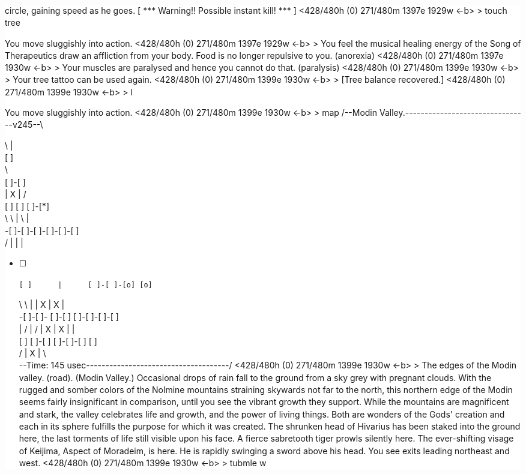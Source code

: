circle, gaining speed as he goes.
[ *** Warning!! Possible instant kill! *** ]
<428/480h (0) 271/480m 1397e 1929w <-b> <pbd>> touch tree

You move sluggishly into action.
<428/480h (0) 271/480m 1397e 1929w <-b> <pbd>> 
You feel the musical healing energy of the Song of Therapeutics draw an 
affliction from your body.
Food is no longer repulsive to you. (anorexia)
<428/480h (0) 271/480m 1397e 1930w <-b> <pbd>> 
Your muscles are paralysed and hence you cannot do that. (paralysis)
<428/480h (0) 271/480m 1399e 1930w <-b> <pbd>> 
Your tree tattoo can be used again.
<428/480h (0) 271/480m 1399e 1930w <-b> <pbd>> 
[Tree balance recovered.]
<428/480h (0) 271/480m 1399e 1930w <-b> <pbd>> l

You move sluggishly into action.
<428/480h (0) 271/480m 1399e 1930w <-b> <pbd>> map
/--Modin Valley.--------------------------------v245--\
                                                      
                                                      
                                                      
                                                      
 \ |                                                  
  [ ]                                                 
     \                                                
      [ ]-[ ]                                         
       | X |                 /                        
      [ ] [ ]         [ ]-[*]                         
 \       \ | \         |                              
 -[ ]-[ ]-[ ]-[ ]-[ ]-[ ]                             
 / |       |       |                                  
 -[ ]     [ ]      |      [ ]-[ ]-[o] [o]             
     \       \     |       | X | X |                  
 -[ ]-[ ]-    [ ]-[ ]     [ ]-[ ]-[ ]-[ ]             
       |     /     |     / | X | X |   |              
      [ ]         [ ]-[ ] [ ]-[ ]-[ ] [ ]             
     /             | X |                 \            
\--Time: 145 usec-------------------------------------/
<428/480h (0) 271/480m 1399e 1930w <-b> <pbd>> 
The edges of the Modin valley. (road). (Modin Valley.)
Occasional drops of rain fall to the ground from a sky grey with pregnant 
clouds. With the rugged and somber colors of the Nolmine mountains straining 
skywards not far to the north, this northern edge of the Modin seems fairly 
insignificant in comparison, until you see the vibrant growth they support. 
While the mountains are magnificent and stark, the valley celebrates life and 
growth, and the power of living things. Both are wonders of the Gods' creation 
and each in its sphere fulfills the purpose for which it was created. The 
shrunken head of Hivarius has been staked into the ground here, the last 
torments of life still visible upon his face. A fierce sabretooth tiger prowls 
silently here. The ever-shifting visage of Keijima, Aspect of Moradeim, is here.
He is rapidly swinging a sword above his head.
You see exits leading northeast and west.
<428/480h (0) 271/480m 1399e 1930w <-b> <pbd>> tubmle w
